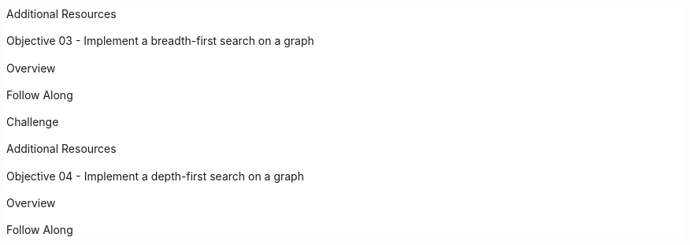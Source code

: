 <a href="untitled-4.html#additional-resources-1" class="reset-3c756112--menuItem-aa02f6ec--menuItemLight-757d5235--menuItemInline-173bdf97--pageTocItem-f4427024"></a>

<span class="text-4505230f--UIH300-2063425d--textContentFamily-49a318e1"><span class="text-4505230f--UIH200-50ead35f--textContentFamily-49a318e1--pageTocLinkH2-2294976c">Additional Resources</span></span>

<a href="untitled-4.html#objective-03-implement-a-breadth-first-search-on-a-graph" class="reset-3c756112--menuItem-aa02f6ec--menuItemLight-757d5235--menuItemInline-173bdf97--pageTocItem-f4427024"></a>

<span class="text-4505230f--UIH300-2063425d--textContentFamily-49a318e1"><span class="text-4505230f--UIH200-50ead35f--textContentFamily-49a318e1">Objective 03 - Implement a breadth-first search on a graph</span></span>

<a href="untitled-4.html#overview-2" class="reset-3c756112--menuItem-aa02f6ec--menuItemLight-757d5235--menuItemInline-173bdf97--pageTocItem-f4427024"></a>

<span class="text-4505230f--UIH300-2063425d--textContentFamily-49a318e1"><span class="text-4505230f--UIH200-50ead35f--textContentFamily-49a318e1--pageTocLinkH2-2294976c">Overview</span></span>

<a href="untitled-4.html#follow-along-2" class="reset-3c756112--menuItem-aa02f6ec--menuItemLight-757d5235--menuItemInline-173bdf97--pageTocItem-f4427024"></a>

<span class="text-4505230f--UIH300-2063425d--textContentFamily-49a318e1"><span class="text-4505230f--UIH200-50ead35f--textContentFamily-49a318e1--pageTocLinkH2-2294976c">Follow Along</span></span>

<a href="untitled-4.html#challenge-2" class="reset-3c756112--menuItem-aa02f6ec--menuItemLight-757d5235--menuItemInline-173bdf97--pageTocItem-f4427024"></a>

<span class="text-4505230f--UIH300-2063425d--textContentFamily-49a318e1"><span class="text-4505230f--UIH200-50ead35f--textContentFamily-49a318e1--pageTocLinkH2-2294976c">Challenge</span></span>

<a href="untitled-4.html#additional-resources-2" class="reset-3c756112--menuItem-aa02f6ec--menuItemLight-757d5235--menuItemInline-173bdf97--pageTocItem-f4427024"></a>

<span class="text-4505230f--UIH300-2063425d--textContentFamily-49a318e1"><span class="text-4505230f--UIH200-50ead35f--textContentFamily-49a318e1--pageTocLinkH2-2294976c">Additional Resources</span></span>

<a href="untitled-4.html#objective-04-implement-a-depth-first-search-on-a-graph" class="reset-3c756112--menuItem-aa02f6ec--menuItemLight-757d5235--menuItemInline-173bdf97--pageTocItem-f4427024"></a>

<span class="text-4505230f--UIH300-2063425d--textContentFamily-49a318e1"><span class="text-4505230f--UIH200-50ead35f--textContentFamily-49a318e1">Objective 04 - Implement a depth-first search on a graph</span></span>

<a href="untitled-4.html#overview-3" class="reset-3c756112--menuItem-aa02f6ec--menuItemLight-757d5235--menuItemInline-173bdf97--pageTocItem-f4427024"></a>

<span class="text-4505230f--UIH300-2063425d--textContentFamily-49a318e1"><span class="text-4505230f--UIH200-50ead35f--textContentFamily-49a318e1--pageTocLinkH2-2294976c">Overview</span></span>

<a href="untitled-4.html#follow-along-3" class="reset-3c756112--menuItem-aa02f6ec--menuItemLight-757d5235--menuItemInline-173bdf97--pageTocItem-f4427024"></a>

<span class="text-4505230f--UIH300-2063425d--textContentFamily-49a318e1"><span class="text-4505230f--UIH200-50ead35f--textContentFamily-49a318e1--pageTocLinkH2-2294976c">Follow Along</span></span>
